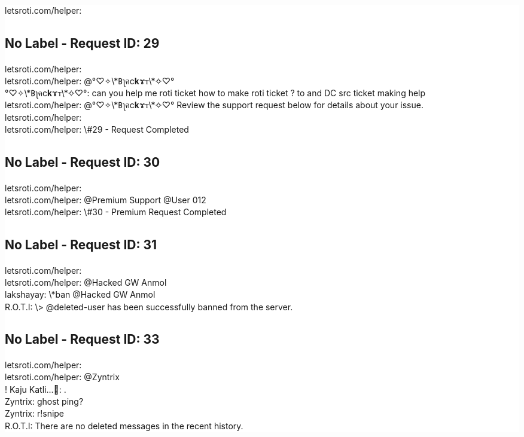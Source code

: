 <div class="message"><span class="author">letsroti.com/helper</span>: <span class="content"></span></div>
</div>


## No Label - Request ID: 29

<div class="conversation">
<div class="message"><span class="author">letsroti.com/helper</span>: <span class="content"></span></div>
<div class="message"><span class="author">letsroti.com/helper</span>: <span class="content">@°♡✧\*𐌁ʅคc𝐤ɤꭲ\*✧♡°</span></div>
<div class="message"><span class="author">°♡✧\*𐌁ʅคc𝐤ɤꭲ\*✧♡°</span>: <span class="content">can you help me roti ticket how to make roti ticket ? to and DC src ticket making help</span></div>
<div class="message"><span class="author">letsroti.com/helper</span>: <span class="content">@°♡✧\*𐌁ʅคc𝐤ɤꭲ\*✧♡° Review the support request below for details about your issue.</span></div>
<div class="message"><span class="author">letsroti.com/helper</span>: <span class="content"></span></div>
<div class="message"><span class="author">letsroti.com/helper</span>: <span class="content">\#29 - Request Completed</span></div>
</div>


## No Label - Request ID: 30

<div class="conversation">
<div class="message"><span class="author">letsroti.com/helper</span>: <span class="content"></span></div>
<div class="message"><span class="author">letsroti.com/helper</span>: <span class="content">@Premium Support @User 012</span></div>
<div class="message"><span class="author">letsroti.com/helper</span>: <span class="content">\#30 - Premium Request Completed</span></div>
</div>


## No Label - Request ID: 31

<div class="conversation">
<div class="message"><span class="author">letsroti.com/helper</span>: <span class="content"></span></div>
<div class="message"><span class="author">letsroti.com/helper</span>: <span class="content">@Hacked GW Anmol</span></div>
<div class="message"><span class="author">lakshayay</span>: <span class="content">\*ban @Hacked GW Anmol</span></div>
<div class="message"><span class="author">R.O.T.I</span>: <span class="content">\> @deleted-user has been successfully banned from the server.</span></div>
</div>


## No Label - Request ID: 33

<div class="conversation">
<div class="message"><span class="author">letsroti.com/helper</span>: <span class="content"></span></div>
<div class="message"><span class="author">letsroti.com/helper</span>: <span class="content">@Zyntrix</span></div>
<div class="message"><span class="author">! Kaju Katli...🥀</span>: <span class="content">.</span></div>
<div class="message"><span class="author">Zyntrix</span>: <span class="content">ghost ping?</span></div>
<div class="message"><span class="author">Zyntrix</span>: <span class="content">r!snipe</span></div>
<div class="message"><span class="author">R.O.T.I</span>: <span class="content">There are no deleted messages in the recent history.</span></div>